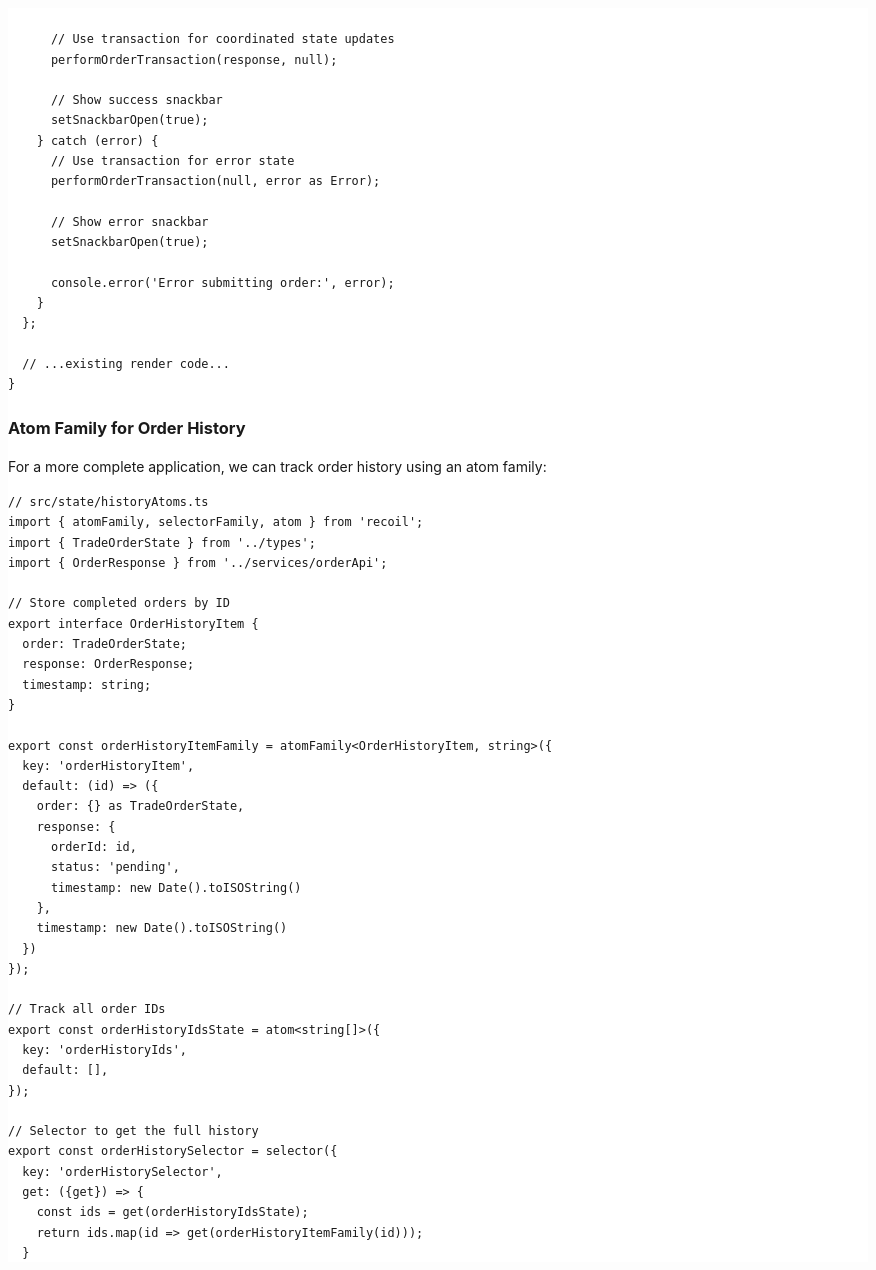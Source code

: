 ```tsx
      
      // Use transaction for coordinated state updates
      performOrderTransaction(response, null);
      
      // Show success snackbar
      setSnackbarOpen(true);
    } catch (error) {
      // Use transaction for error state
      performOrderTransaction(null, error as Error);
      
      // Show error snackbar
      setSnackbarOpen(true);
      
      console.error('Error submitting order:', error);
    }
  };

  // ...existing render code...
}
```

### Atom Family for Order History

For a more complete application, we can track order history using an atom family:

```tsx
// src/state/historyAtoms.ts
import { atomFamily, selectorFamily, atom } from 'recoil';
import { TradeOrderState } from '../types';
import { OrderResponse } from '../services/orderApi';

// Store completed orders by ID
export interface OrderHistoryItem {
  order: TradeOrderState;
  response: OrderResponse;
  timestamp: string;
}

export const orderHistoryItemFamily = atomFamily<OrderHistoryItem, string>({
  key: 'orderHistoryItem',
  default: (id) => ({
    order: {} as TradeOrderState,
    response: {
      orderId: id,
      status: 'pending',
      timestamp: new Date().toISOString()
    },
    timestamp: new Date().toISOString()
  })
});

// Track all order IDs
export const orderHistoryIdsState = atom<string[]>({
  key: 'orderHistoryIds',
  default: [],
});

// Selector to get the full history
export const orderHistorySelector = selector({
  key: 'orderHistorySelector',
  get: ({get}) => {
    const ids = get(orderHistoryIdsState);
    return ids.map(id => get(orderHistoryItemFamily(id)));
  }
```